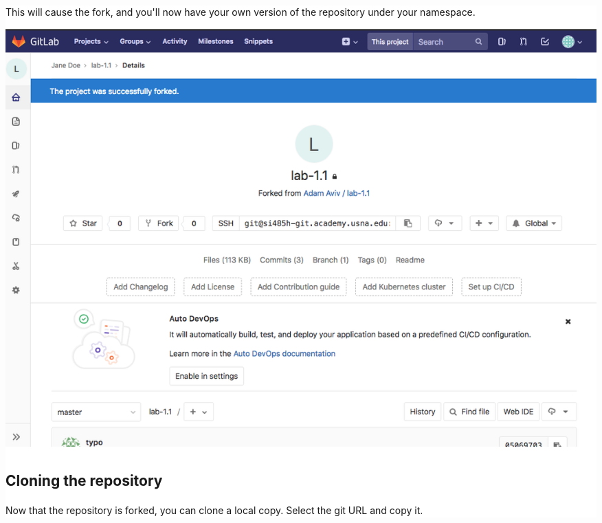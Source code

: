 This will cause the fork, and you'll now have your own version of the repository under your namespace. 

![forked repo](imgs/forked_repo.png)

## Cloning the repository

Now that the repository is forked, you can clone a local copy. Select the git URL and copy it.
